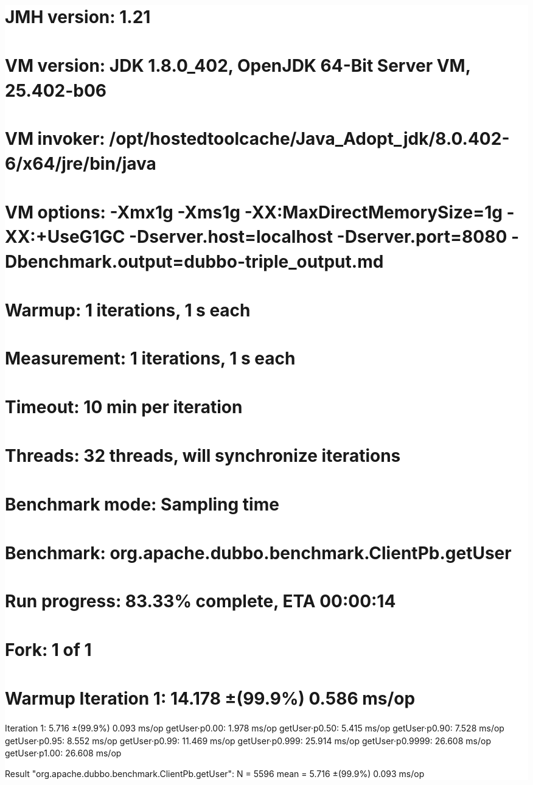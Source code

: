 # JMH version: 1.21
# VM version: JDK 1.8.0_402, OpenJDK 64-Bit Server VM, 25.402-b06
# VM invoker: /opt/hostedtoolcache/Java_Adopt_jdk/8.0.402-6/x64/jre/bin/java
# VM options: -Xmx1g -Xms1g -XX:MaxDirectMemorySize=1g -XX:+UseG1GC -Dserver.host=localhost -Dserver.port=8080 -Dbenchmark.output=dubbo-triple_output.md
# Warmup: 1 iterations, 1 s each
# Measurement: 1 iterations, 1 s each
# Timeout: 10 min per iteration
# Threads: 32 threads, will synchronize iterations
# Benchmark mode: Sampling time
# Benchmark: org.apache.dubbo.benchmark.ClientPb.getUser

# Run progress: 83.33% complete, ETA 00:00:14
# Fork: 1 of 1
# Warmup Iteration   1: 14.178 ±(99.9%) 0.586 ms/op
Iteration   1: 5.716 ±(99.9%) 0.093 ms/op
                 getUser·p0.00:   1.978 ms/op
                 getUser·p0.50:   5.415 ms/op
                 getUser·p0.90:   7.528 ms/op
                 getUser·p0.95:   8.552 ms/op
                 getUser·p0.99:   11.469 ms/op
                 getUser·p0.999:  25.914 ms/op
                 getUser·p0.9999: 26.608 ms/op
                 getUser·p1.00:   26.608 ms/op



Result "org.apache.dubbo.benchmark.ClientPb.getUser":
  N = 5596
  mean =      5.716 ±(99.9%) 0.093 ms/op

